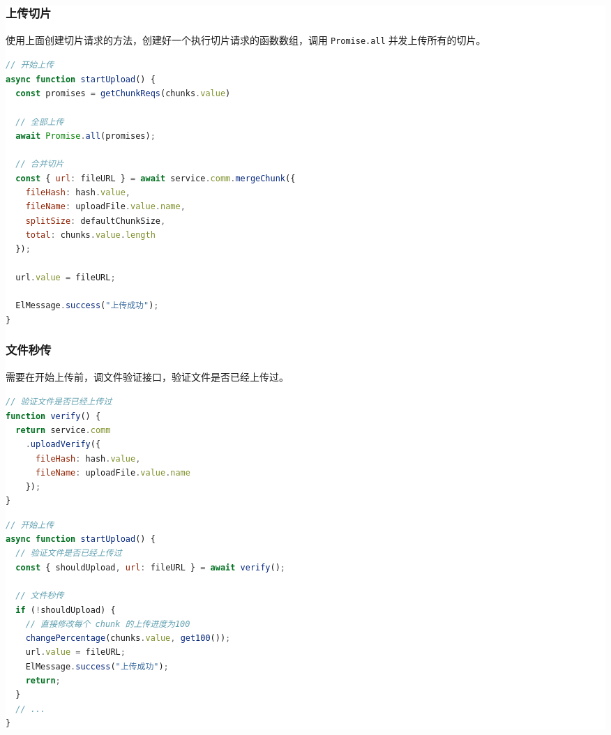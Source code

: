### 上传切片

使用上面创建切片请求的方法，创建好一个执行切片请求的函数数组，调用 `Promise.all` 并发上传所有的切片。

```js
// 开始上传
async function startUpload() {
  const promises = getChunkReqs(chunks.value)

  // 全部上传
  await Promise.all(promises);

  // 合并切片
  const { url: fileURL } = await service.comm.mergeChunk({
    fileHash: hash.value,
    fileName: uploadFile.value.name,
    splitSize: defaultChunkSize,
    total: chunks.value.length
  });

  url.value = fileURL;

  ElMessage.success("上传成功");
}
```

### 文件秒传

需要在开始上传前，调文件验证接口，验证文件是否已经上传过。

```js
// 验证文件是否已经上传过
function verify() {
  return service.comm
    .uploadVerify({
      fileHash: hash.value,
      fileName: uploadFile.value.name
    });
}
```

```js
// 开始上传
async function startUpload() {
  // 验证文件是否已经上传过
  const { shouldUpload, url: fileURL } = await verify();

  // 文件秒传
  if (!shouldUpload) {
    // 直接修改每个 chunk 的上传进度为100
    changePercentage(chunks.value, get100());
    url.value = fileURL;
    ElMessage.success("上传成功");
    return;
  } 
  // ...
}
```

